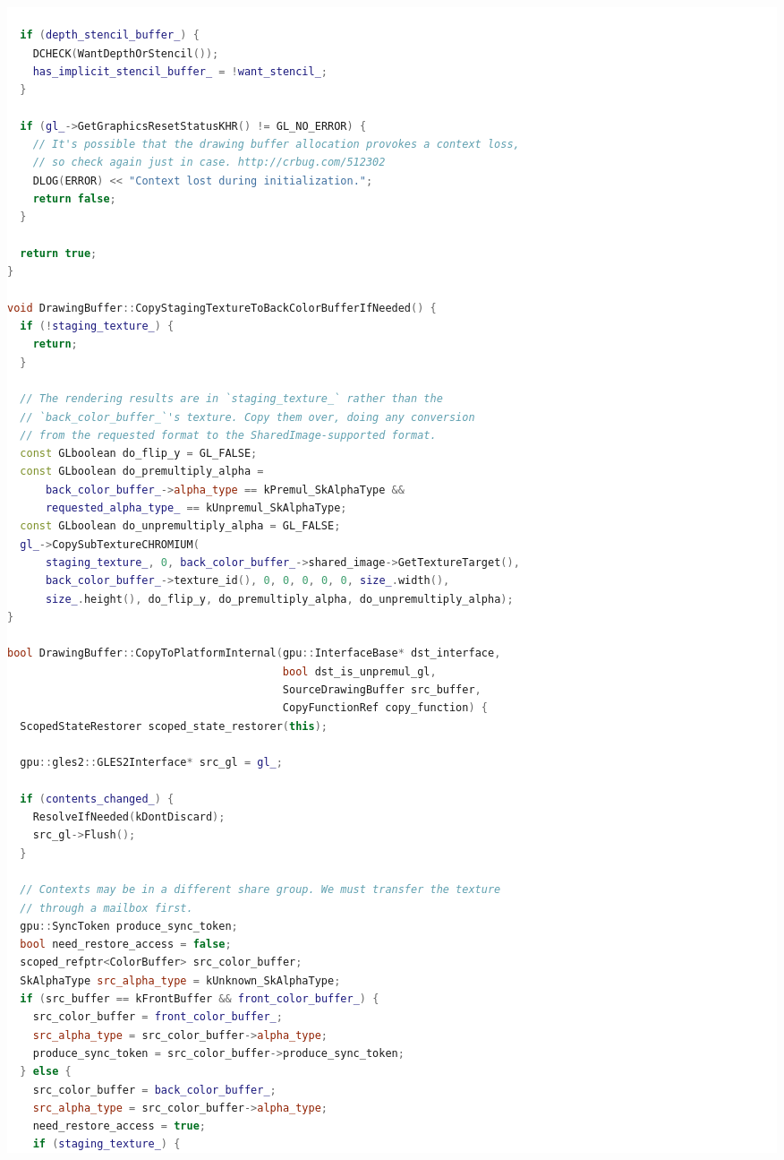 ```cpp

  if (depth_stencil_buffer_) {
    DCHECK(WantDepthOrStencil());
    has_implicit_stencil_buffer_ = !want_stencil_;
  }

  if (gl_->GetGraphicsResetStatusKHR() != GL_NO_ERROR) {
    // It's possible that the drawing buffer allocation provokes a context loss,
    // so check again just in case. http://crbug.com/512302
    DLOG(ERROR) << "Context lost during initialization.";
    return false;
  }

  return true;
}

void DrawingBuffer::CopyStagingTextureToBackColorBufferIfNeeded() {
  if (!staging_texture_) {
    return;
  }

  // The rendering results are in `staging_texture_` rather than the
  // `back_color_buffer_`'s texture. Copy them over, doing any conversion
  // from the requested format to the SharedImage-supported format.
  const GLboolean do_flip_y = GL_FALSE;
  const GLboolean do_premultiply_alpha =
      back_color_buffer_->alpha_type == kPremul_SkAlphaType &&
      requested_alpha_type_ == kUnpremul_SkAlphaType;
  const GLboolean do_unpremultiply_alpha = GL_FALSE;
  gl_->CopySubTextureCHROMIUM(
      staging_texture_, 0, back_color_buffer_->shared_image->GetTextureTarget(),
      back_color_buffer_->texture_id(), 0, 0, 0, 0, 0, size_.width(),
      size_.height(), do_flip_y, do_premultiply_alpha, do_unpremultiply_alpha);
}

bool DrawingBuffer::CopyToPlatformInternal(gpu::InterfaceBase* dst_interface,
                                           bool dst_is_unpremul_gl,
                                           SourceDrawingBuffer src_buffer,
                                           CopyFunctionRef copy_function) {
  ScopedStateRestorer scoped_state_restorer(this);

  gpu::gles2::GLES2Interface* src_gl = gl_;

  if (contents_changed_) {
    ResolveIfNeeded(kDontDiscard);
    src_gl->Flush();
  }

  // Contexts may be in a different share group. We must transfer the texture
  // through a mailbox first.
  gpu::SyncToken produce_sync_token;
  bool need_restore_access = false;
  scoped_refptr<ColorBuffer> src_color_buffer;
  SkAlphaType src_alpha_type = kUnknown_SkAlphaType;
  if (src_buffer == kFrontBuffer && front_color_buffer_) {
    src_color_buffer = front_color_buffer_;
    src_alpha_type = src_color_buffer->alpha_type;
    produce_sync_token = src_color_buffer->produce_sync_token;
  } else {
    src_color_buffer = back_color_buffer_;
    src_alpha_type = src_color_buffer->alpha_type;
    need_restore_access = true;
    if (staging_texture_) {
```